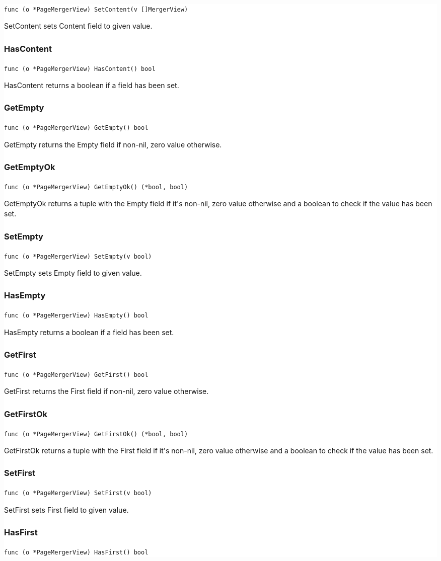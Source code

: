 `func (o *PageMergerView) SetContent(v []MergerView)`

SetContent sets Content field to given value.

### HasContent

`func (o *PageMergerView) HasContent() bool`

HasContent returns a boolean if a field has been set.

### GetEmpty

`func (o *PageMergerView) GetEmpty() bool`

GetEmpty returns the Empty field if non-nil, zero value otherwise.

### GetEmptyOk

`func (o *PageMergerView) GetEmptyOk() (*bool, bool)`

GetEmptyOk returns a tuple with the Empty field if it's non-nil, zero value otherwise
and a boolean to check if the value has been set.

### SetEmpty

`func (o *PageMergerView) SetEmpty(v bool)`

SetEmpty sets Empty field to given value.

### HasEmpty

`func (o *PageMergerView) HasEmpty() bool`

HasEmpty returns a boolean if a field has been set.

### GetFirst

`func (o *PageMergerView) GetFirst() bool`

GetFirst returns the First field if non-nil, zero value otherwise.

### GetFirstOk

`func (o *PageMergerView) GetFirstOk() (*bool, bool)`

GetFirstOk returns a tuple with the First field if it's non-nil, zero value otherwise
and a boolean to check if the value has been set.

### SetFirst

`func (o *PageMergerView) SetFirst(v bool)`

SetFirst sets First field to given value.

### HasFirst

`func (o *PageMergerView) HasFirst() bool`
